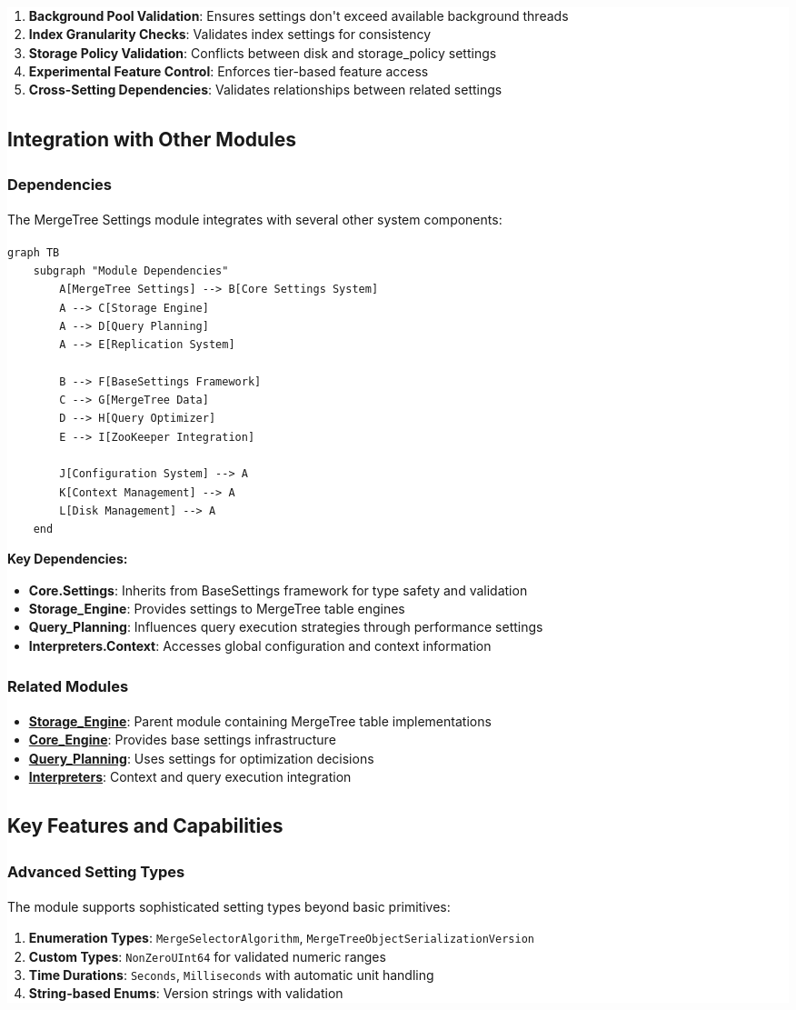 1. **Background Pool Validation**: Ensures settings don't exceed available background threads
2. **Index Granularity Checks**: Validates index settings for consistency
3. **Storage Policy Validation**: Conflicts between disk and storage_policy settings
4. **Experimental Feature Control**: Enforces tier-based feature access
5. **Cross-Setting Dependencies**: Validates relationships between related settings

## Integration with Other Modules

### Dependencies

The MergeTree Settings module integrates with several other system components:

```mermaid
graph TB
    subgraph "Module Dependencies"
        A[MergeTree Settings] --> B[Core Settings System]
        A --> C[Storage Engine]
        A --> D[Query Planning]
        A --> E[Replication System]
        
        B --> F[BaseSettings Framework]
        C --> G[MergeTree Data]
        D --> H[Query Optimizer]
        E --> I[ZooKeeper Integration]
        
        J[Configuration System] --> A
        K[Context Management] --> A
        L[Disk Management] --> A
    end
```

**Key Dependencies:**
- **Core.Settings**: Inherits from BaseSettings framework for type safety and validation
- **Storage_Engine**: Provides settings to MergeTree table engines
- **Query_Planning**: Influences query execution strategies through performance settings
- **Interpreters.Context**: Accesses global configuration and context information

### Related Modules

- **[Storage_Engine](Storage_Engine.md)**: Parent module containing MergeTree table implementations
- **[Core_Engine](Core_Engine.md)**: Provides base settings infrastructure
- **[Query_Planning](Query_Planning.md)**: Uses settings for optimization decisions
- **[Interpreters](Interpreters.md)**: Context and query execution integration

## Key Features and Capabilities

### Advanced Setting Types

The module supports sophisticated setting types beyond basic primitives:

1. **Enumeration Types**: `MergeSelectorAlgorithm`, `MergeTreeObjectSerializationVersion`
2. **Custom Types**: `NonZeroUInt64` for validated numeric ranges
3. **Time Durations**: `Seconds`, `Milliseconds` with automatic unit handling
4. **String-based Enums**: Version strings with validation
